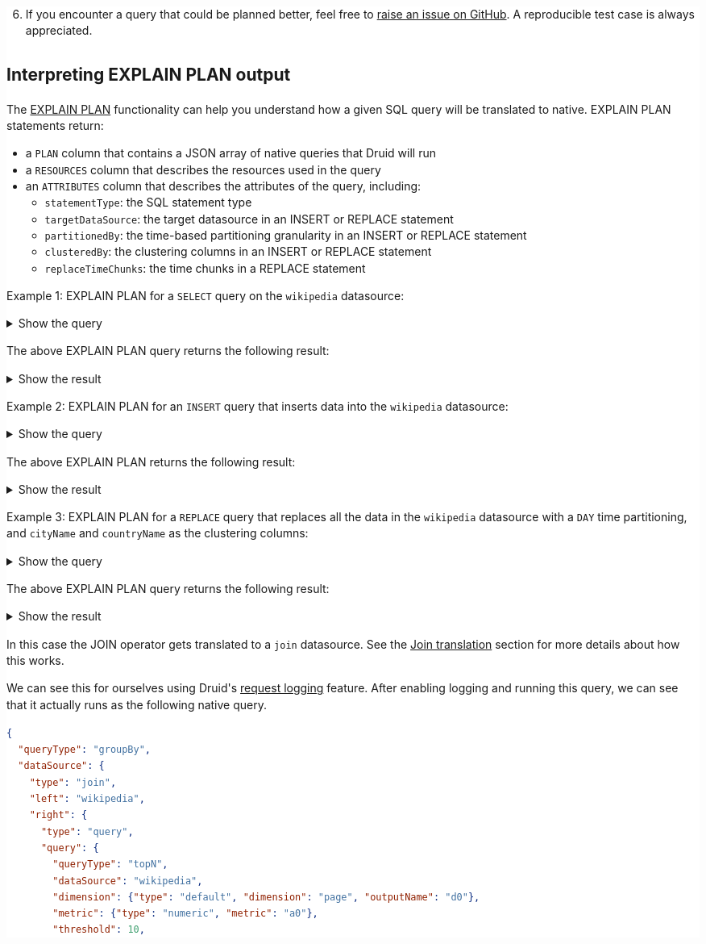 6. If you encounter a query that could be planned better, feel free to
[raise an issue on GitHub](https://github.com/apache/druid/issues/new/choose). A reproducible test case is always
appreciated.

## Interpreting EXPLAIN PLAN output

The [EXPLAIN PLAN](sql.md#explain-plan) functionality can help you understand how a given SQL query will
be translated to native.
EXPLAIN PLAN statements return:
- a `PLAN` column that contains a JSON array of native queries that Druid will run
- a `RESOURCES` column that describes the resources used in the query
- an `ATTRIBUTES` column that describes the attributes of the query, including:
  - `statementType`: the SQL statement type
  - `targetDataSource`: the target datasource in an INSERT or REPLACE statement
  - `partitionedBy`: the time-based partitioning granularity in an INSERT or REPLACE statement
  - `clusteredBy`: the clustering columns in an INSERT or REPLACE statement
  - `replaceTimeChunks`: the time chunks in a REPLACE statement

Example 1: EXPLAIN PLAN for a `SELECT` query on the `wikipedia` datasource:

<details><summary>Show the query</summary></details>

The above EXPLAIN PLAN query returns the following result:

<details><summary>Show the result</summary></details>

Example 2: EXPLAIN PLAN for an `INSERT` query that inserts data into the `wikipedia` datasource:

<details><summary>Show the query</summary></details>


The above EXPLAIN PLAN returns the following result:

<details><summary>Show the result</summary></details>

Example 3: EXPLAIN PLAN for a `REPLACE` query that replaces all the data in the `wikipedia` datasource with a `DAY`
time partitioning, and `cityName` and `countryName` as the clustering columns:

<details><summary>Show the query</summary></details>


The above EXPLAIN PLAN query returns the following result:

<details><summary>Show the result</summary></details>


In this case the JOIN operator gets translated to a `join` datasource. See the [Join translation](#joins) section
for more details about how this works.

We can see this for ourselves using Druid's [request logging](../configuration/index.md#request-logging) feature. After
enabling logging and running this query, we can see that it actually runs as the following native query.

```json
{
  "queryType": "groupBy",
  "dataSource": {
    "type": "join",
    "left": "wikipedia",
    "right": {
      "type": "query",
      "query": {
        "queryType": "topN",
        "dataSource": "wikipedia",
        "dimension": {"type": "default", "dimension": "page", "outputName": "d0"},
        "metric": {"type": "numeric", "metric": "a0"},
        "threshold": 10,
```